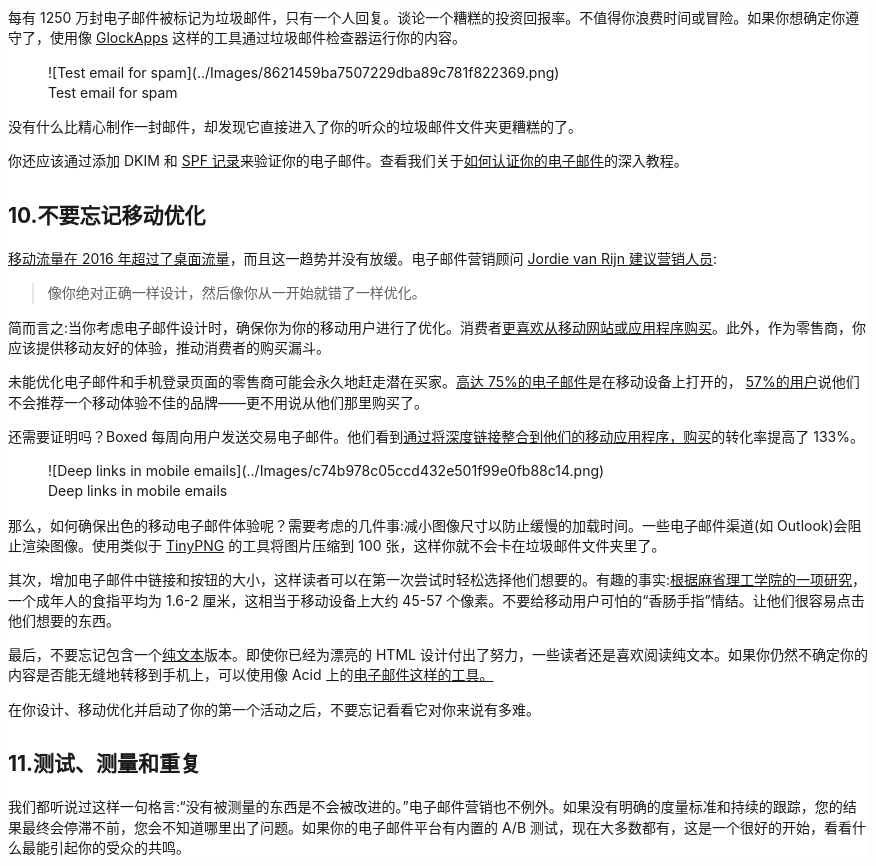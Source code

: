 每有 1250 万封电子邮件被标记为垃圾邮件，只有一个人回复。谈论一个糟糕的投资回报率。不值得你浪费时间或冒险。如果你想确定你遵守了，使用像 [GlockApps](https://glockapps.com/spam-testing/) 这样的工具通过垃圾邮件检查器运行你的内容。

<figure id="attachment_28455" aria-describedby="caption-attachment-28455" style="width: 1276px" class="wp-caption aligncenter">![Test email for spam](../Images/8621459ba7507229dba89c781f822369.png)

<figcaption id="caption-attachment-28455" class="wp-caption-text">Test email for spam</figcaption>

</figure>

没有什么比精心制作一封邮件，却发现它直接进入了你的听众的垃圾邮件文件夹更糟糕的了。

你还应该通过添加 DKIM 和 [SPF 记录](https://kinsta.com/knowledgebase/spf-record/)来验证你的电子邮件。查看我们关于[如何认证你的电子邮件](https://kinsta.com/blog/email-authentication/)的深入教程。

## 10.不要忘记移动优化

[移动流量在 2016 年超过了桌面流量](https://kinsta.com/blog/google-mobile-first-index/)，而且这一趋势并没有放缓。电子邮件营销顾问 [Jordie van Rijn 建议营销人员](https://www.emailmonday.com/best-email-marketing-quotes/):

> 像你绝对正确一样设计，然后像你从一开始就错了一样优化。

简而言之:当你考虑电子邮件设计时，确保你为你的移动用户进行了优化。消费者[更喜欢从移动网站或应用程序购买](https://www.emarketer.com/Article/Buying-with-Smartphones-US-Consumers-Like-Apps-Mobile-Web-Just-About-Equally/1015141)。此外，作为零售商，你应该提供移动友好的体验，推动消费者的购买漏斗。

未能优化电子邮件和手机登录页面的零售商可能会永久地赶走潜在买家。[高达 75%的电子邮件](https://emailmonks.com/blog/email-marketing/email-marketing-statistics/)是在移动设备上打开的， [57%的用户](https://www.socpub.com/articles/the-5-mobile-marketing-mistakes-infographic-14849)说他们不会推荐一个移动体验不佳的品牌——更不用说从他们那里购买了。

还需要证明吗？Boxed 每周向用户发送交易电子邮件。他们看到[通过将深度链接整合到他们的移动应用程序，购买](https://www2.branch.io/rs/315-FTT-121/images/CS-Boxed.pdf)的转化率提高了 133%。

<figure id="attachment_28458" aria-describedby="caption-attachment-28458" style="width: 1621px" class="wp-caption aligncenter">![Deep links in mobile emails](../Images/c74b978c05ccd432e501f99e0fb88c14.png)

<figcaption id="caption-attachment-28458" class="wp-caption-text">Deep links in mobile emails</figcaption>

</figure>

那么，如何确保出色的移动电子邮件体验呢？需要考虑的几件事:减小图像尺寸以防止缓慢的加载时间。一些电子邮件渠道(如 Outlook)会阻止渲染图像。使用类似于 [TinyPNG](https://tinypng.com/) 的工具将图片压缩到 100 张，这样你就不会卡在垃圾邮件文件夹里了。

其次，增加电子邮件中链接和按钮的大小，这样读者可以在第一次尝试时轻松选择他们想要的。有趣的事实:[根据麻省理工学院的一项研究](http://touchlab.mit.edu/publications/2003_009.pdf)，一个成年人的食指平均为 1.6-2 厘米，这相当于移动设备上大约 45-57 个像素。不要给移动用户可怕的“香肠手指”情结。让他们很容易点击他们想要的东西。

最后，不要忘记包含一个[纯文本](https://support.e2ma.net/Resource_Center/Account_how-to/reviewing-and-editing-your-plaintext)版本。即使你已经为漂亮的 HTML 设计付出了努力，一些读者还是喜欢阅读纯文本。如果你仍然不确定你的内容是否能无缝地转移到手机上，可以使用像 Acid 上的[电子邮件这样的工具。](https://www.emailonacid.com/email-testing/)

在你设计、移动优化并启动了你的第一个活动之后，不要忘记看看它对你来说有多难。

## 11.测试、测量和重复

我们都听说过这样一句格言:“没有被测量的东西是不会被改进的。”电子邮件营销也不例外。如果没有明确的度量标准和持续的跟踪，您的结果最终会停滞不前，您会不知道哪里出了问题。如果你的电子邮件平台有内置的 A/B 测试，现在大多数都有，这是一个很好的开始，看看什么最能引起你的受众的共鸣。
